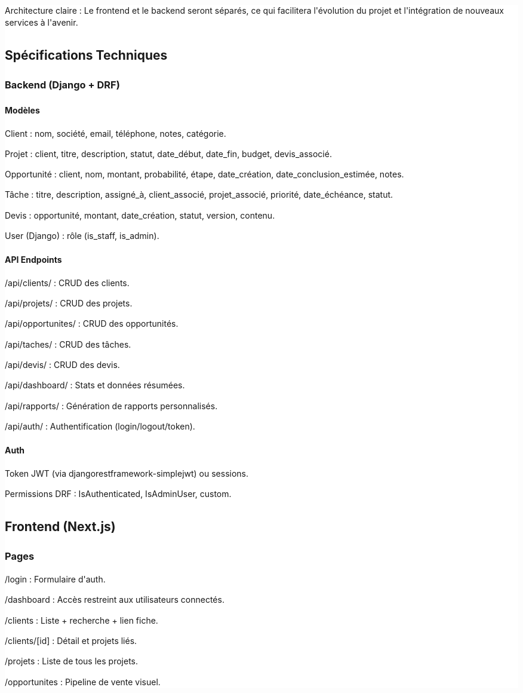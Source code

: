 Architecture claire : Le frontend et le backend seront séparés, ce qui facilitera l'évolution du projet et l'intégration de nouveaux services à l'avenir.



## Spécifications Techniques
### Backend (Django + DRF)
#### Modèles
Client : nom, société, email, téléphone, notes, catégorie.

Projet : client, titre, description, statut, date_début, date_fin, budget, devis_associé.

Opportunité : client, nom, montant, probabilité, étape, date_création, date_conclusion_estimée, notes.

Tâche : titre, description, assigné_à, client_associé, projet_associé, priorité, date_échéance, statut.

Devis : opportunité, montant, date_création, statut, version, contenu.

User (Django) : rôle (is_staff, is_admin).

#### API Endpoints
/api/clients/ : CRUD des clients.

/api/projets/ : CRUD des projets.

/api/opportunites/ : CRUD des opportunités.

/api/taches/ : CRUD des tâches.

/api/devis/ : CRUD des devis.

/api/dashboard/ : Stats et données résumées.

/api/rapports/ : Génération de rapports personnalisés.

/api/auth/ : Authentification (login/logout/token).

#### Auth
Token JWT (via djangorestframework-simplejwt) ou sessions.

Permissions DRF : IsAuthenticated, IsAdminUser, custom.

## Frontend (Next.js)
### Pages
/login : Formulaire d'auth.

/dashboard : Accès restreint aux utilisateurs connectés.

/clients : Liste + recherche + lien fiche.

/clients/[id] : Détail et projets liés.

/projets : Liste de tous les projets.

/opportunites : Pipeline de vente visuel.
